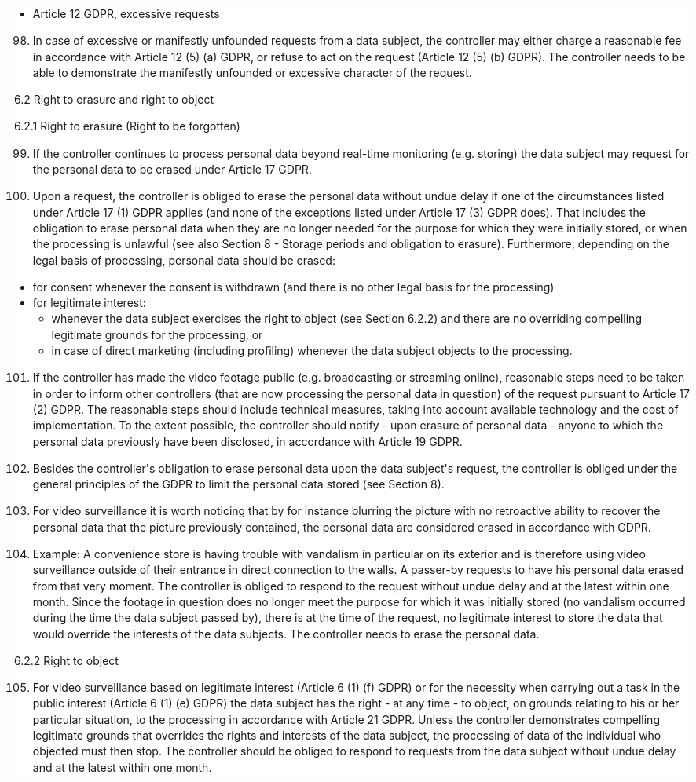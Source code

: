 - Article 12 GDPR, excessive requests 

98. In case of excessive or manifestly unfounded requests from a data subject, the controller may either charge a reasonable fee in accordance with Article 12 (5) (a) GDPR, or refuse to act on the request (Article 12 (5) (b) GDPR). The controller needs to be able to demonstrate the manifestly unfounded or excessive character of the request. 

6.2 Right to erasure and right to object 

6.2.1 Right to erasure (Right to be forgotten) 

99. If the controller continues to process personal data beyond real-time monitoring (e.g. storing) the data subject may request for the personal data to be erased under Article 17 GDPR. 

100. Upon a request, the controller is obliged to erase the personal data without undue delay if one of the circumstances listed under Article 17 (1) GDPR applies (and none of the exceptions listed under Article 17 (3) GDPR does). That includes the obligation to erase personal data when they are no longer needed for the purpose for which they were initially stored, or when the processing is unlawful (see also Section 8 - Storage periods and obligation to erasure). Furthermore, depending on the legal basis of processing, personal data should be erased: 
- for consent whenever the consent is withdrawn (and there is no other legal basis for the processing) 
- for legitimate interest: 
  - whenever the data subject exercises the right to object (see Section 6.2.2) and there are no overriding compelling legitimate grounds for the processing, or 
  - in case of direct marketing (including profiling) whenever the data subject objects to the processing. 

101. If the controller has made the video footage public (e.g. broadcasting or streaming online), reasonable steps need to be taken in order to inform other controllers (that are now processing the personal data in question) of the request pursuant to Article 17 (2) GDPR. The reasonable steps should include technical measures, taking into account available technology and the cost of implementation. To the extent possible, the controller should notify - upon erasure of personal data - anyone to which the personal data previously have been disclosed, in accordance with Article 19 GDPR. 

102. Besides the controller's obligation to erase personal data upon the data subject's request, the controller is obliged under the general principles of the GDPR to limit the personal data stored (see Section 8). 

103. For video surveillance it is worth noticing that by for instance blurring the picture with no retroactive ability to recover the personal data that the picture previously contained, the personal data are considered erased in accordance with GDPR. 

104. Example: A convenience store is having trouble with vandalism in particular on its exterior and is therefore using video surveillance outside of their entrance in direct connection to the walls. A passer-by requests to have his personal data erased from that very moment. The controller is obliged to respond to the request without undue delay and at the latest within one month. Since the footage in question does no longer meet the purpose for which it was initially stored (no vandalism occurred during the time the data subject passed by), there is at the time of the request, no legitimate interest to store the data that would override the interests of the data subjects. The controller needs to erase the personal data.  

6.2.2 Right to object 

105. For video surveillance based on legitimate interest (Article 6 (1) (f) GDPR) or for the necessity when carrying out a task in the public interest (Article 6 (1) (e) GDPR) the data subject has the right - at any time - to object, on grounds relating to his or her particular situation, to the processing in accordance with Article 21 GDPR. Unless the controller demonstrates compelling legitimate grounds that overrides the rights and interests of the data subject, the processing of data of the individual who objected must then stop. The controller should be obliged to respond to requests from the data subject without undue delay and at the latest within one month. 
